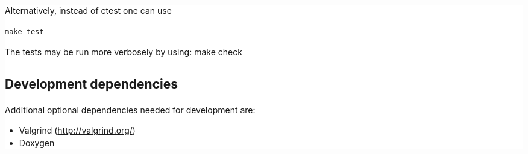 Alternatively, instead of ctest one can use

	make test

The tests may be run more verbosely by using:
    make check


## Development dependencies

Additional optional dependencies needed for development are:

* Valgrind (http://valgrind.org/)
* Doxygen


